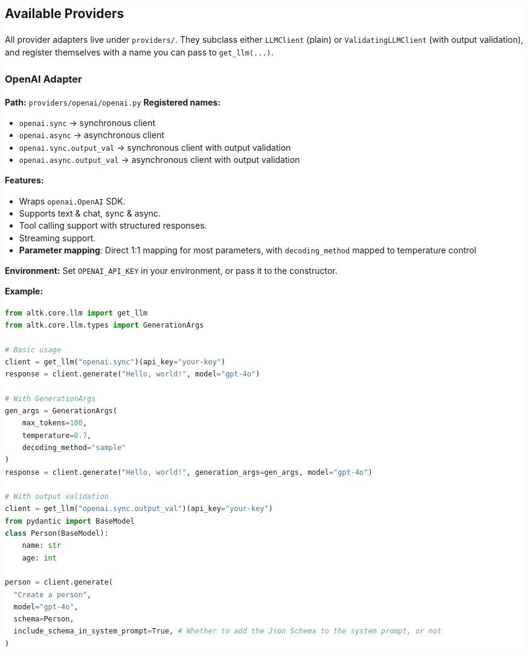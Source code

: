 
## Available Providers

All provider adapters live under `providers/`. They subclass either `LLMClient` (plain) or `ValidatingLLMClient` (with output validation), and register themselves with a name you can pass to `get_llm(...)`.

### OpenAI Adapter
**Path:** `providers/openai/openai.py`
**Registered names:**
- `openai.sync` -> synchronous client
- `openai.async` -> asynchronous client
- `openai.sync.output_val` -> synchronous client with output validation
- `openai.async.output_val` -> asynchronous client with output validation

**Features:**
- Wraps `openai.OpenAI` SDK.
- Supports text & chat, sync & async.
- Tool calling support with structured responses.
- Streaming support.
- **Parameter mapping**: Direct 1:1 mapping for most parameters, with `decoding_method` mapped to temperature control

**Environment:**
Set `OPENAI_API_KEY` in your environment, or pass it to the constructor.

**Example:**
```python
from altk.core.llm import get_llm
from altk.core.llm.types import GenerationArgs

# Basic usage
client = get_llm("openai.sync")(api_key="your-key")
response = client.generate("Hello, world!", model="gpt-4o")

# With GenerationArgs
gen_args = GenerationArgs(
    max_tokens=100,
    temperature=0.7,
    decoding_method="sample"
)
response = client.generate("Hello, world!", generation_args=gen_args, model="gpt-4o")

# With output validation
client = get_llm("openai.sync.output_val")(api_key="your-key")
from pydantic import BaseModel
class Person(BaseModel):
    name: str
    age: int

person = client.generate(
  "Create a person",
  model="gpt-4o",
  schema=Person,
  include_schema_in_system_prompt=True, # Whether to add the Json Schema to the system prompt, or not
)
```
